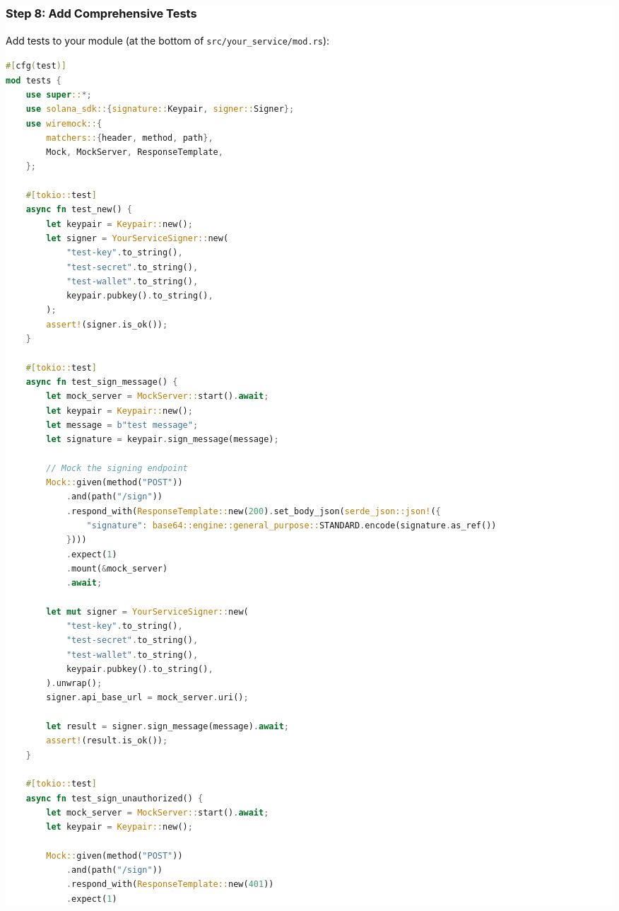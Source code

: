 ### Step 8: Add Comprehensive Tests

Add tests to your module (at the bottom of `src/your_service/mod.rs`):

```rust
#[cfg(test)]
mod tests {
    use super::*;
    use solana_sdk::{signature::Keypair, signer::Signer};
    use wiremock::{
        matchers::{header, method, path},
        Mock, MockServer, ResponseTemplate,
    };

    #[tokio::test]
    async fn test_new() {
        let keypair = Keypair::new();
        let signer = YourServiceSigner::new(
            "test-key".to_string(),
            "test-secret".to_string(),
            "test-wallet".to_string(),
            keypair.pubkey().to_string(),
        );
        assert!(signer.is_ok());
    }

    #[tokio::test]
    async fn test_sign_message() {
        let mock_server = MockServer::start().await;
        let keypair = Keypair::new();
        let message = b"test message";
        let signature = keypair.sign_message(message);

        // Mock the signing endpoint
        Mock::given(method("POST"))
            .and(path("/sign"))
            .respond_with(ResponseTemplate::new(200).set_body_json(serde_json::json!({
                "signature": base64::engine::general_purpose::STANDARD.encode(signature.as_ref())
            })))
            .expect(1)
            .mount(&mock_server)
            .await;

        let mut signer = YourServiceSigner::new(
            "test-key".to_string(),
            "test-secret".to_string(),
            "test-wallet".to_string(),
            keypair.pubkey().to_string(),
        ).unwrap();
        signer.api_base_url = mock_server.uri();

        let result = signer.sign_message(message).await;
        assert!(result.is_ok());
    }

    #[tokio::test]
    async fn test_sign_unauthorized() {
        let mock_server = MockServer::start().await;
        let keypair = Keypair::new();

        Mock::given(method("POST"))
            .and(path("/sign"))
            .respond_with(ResponseTemplate::new(401))
            .expect(1)
```